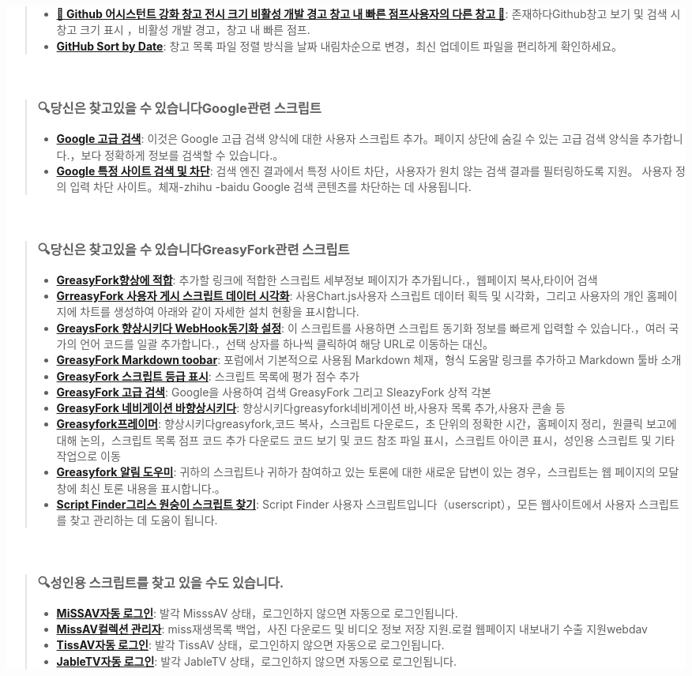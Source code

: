 > - [**🤠 Github 어시스턴트 강화 창고 전시 크기 비활성 개발 경고 창고 내 빠른 점프사용자의 다른 창고 🤠**](https://greasyfork.org/scripts/502291): 존재하다Github창고 보기 및 검색 시 창고 크기 표시 ，비활성 개발 경고，창고 내 빠른 점프.
> - [**GitHub Sort by Date**](https://greasyfork.org/scripts/505218): 창고 목록 파일 정렬 방식을 날짜 내림차순으로 변경，최신 업데이트 파일을 편리하게 확인하세요。





<img height="6px" width="100%" src="https://media.chatgptautorefresh.com/images/separators/gradient-aqua.png?latest">

> ### 🔍당신은 찾고있을 수 있습니다Google관련 스크립트
> - [**Google 고급 검색**](https://greasyfork.org/scripts/502652): 이것은 Google 고급 검색 양식에 대한 사용자 스크립트 추가。페이지 상단에 숨길 수 있는 고급 검색 양식을 추가합니다.，보다 정확하게 정보를 검색할 수 있습니다.。
> - [**Google 특정 사이트 검색 및 차단**](https://greasyfork.org/scripts/500262): 검색 엔진 결과에서 특정 사이트 차단，사용자가 원치 않는 검색 결과를 필터링하도록 지원。 사용자 정의 입력 차단 사이트。체재-zhihu -baidu Google 검색 콘텐츠를 차단하는 데 사용됩니다.





<img height="6px" width="100%" src="https://media.chatgptautorefresh.com/images/separators/gradient-aqua.png?latest">

> ### 🔍당신은 찾고있을 수 있습니다GreasyFork관련 스크립트
> - [**GreasyFork향상에 적합**](https://greasyfork.org/scripts/497317): 추가할 링크에 적합한 스크립트 세부정보 페이지가 추가됩니다.，웹페이지 복사,타이어 검색
> - [**GrreasyFork 사용자 게시 스크립트 데이터 시각화**](https://greasyfork.org/scripts/508968): 사용Chart.js사용자 스크립트 데이터 획득 및 시각화，그리고 사용자의 개인 홈페이지에 차트를 생성하여 아래와 같이 자세한 설치 현황을 표시합니다.
> - [**GreaysFork 향상시키다 WebHook동기화 설정**](https://greasyfork.org/scripts/506717): 이 스크립트를 사용하면 스크립트 동기화 정보를 빠르게 입력할 수 있습니다.，여러 국가의 언어 코드를 일괄 추가합니다.，선택 상자를 하나씩 클릭하여 해당 URL로 이동하는 대신。
> - [**GreasyFork Markdown toobar**](https://greasyfork.org/scripts/505164): 포럼에서 기본적으로 사용됨 Markdown 체재，형식 도움말 링크를 추가하고 Markdown 툴바 소개
> - [**GreasyFork 스크립트 등급 표시**](https://greasyfork.org/scripts/501119): 스크립트 목록에 평가 점수 추가
> - [**GreasyFork 고급 검색**](https://greasyfork.org/scripts/505215): Google을 사용하여 검색 GreasyFork 그리고 SleazyFork 상적 각본 
> - [**GreasyFork 네비게이션 바향상시키다**](https://greasyfork.org/scripts/501880): 향상시키다greasyfork네비게이션 바,사용자 목록 추가,사용자 콘솔 등
> - [**Greasyfork프레이머**](https://greasyfork.org/scripts/497346): 향상시키다greasyfork,코드 복사，스크립트 다운로드，초 단위의 정확한 시간，홈페이지 정리，원클릭 보고에 대해 논의，스크립트 목록 점프 코드 추가 다운로드 코드 보기 및 코드 참조 파일 표시，스크립트 아이콘 표시，성인용 스크립트 및 기타 작업으로 이동
> - [**Greasyfork 알림 도우미**](https://greasyfork.org/scripts/506345): 귀하의 스크립트나 귀하가 참여하고 있는 토론에 대한 새로운 답변이 있는 경우，스크립트는 웹 페이지의 모달 창에 최신 토론 내용을 표시합니다.。
> - [**Script Finder그리스 원숭이 스크립트 찾기**](https://greasyfork.org/scripts/498904): Script Finder 사용자 스크립트입니다（userscript），모든 웹사이트에서 사용자 스크립트를 찾고 관리하는 데 도움이 됩니다.





<img height="6px" width="100%" src="https://media.chatgptautorefresh.com/images/separators/gradient-aqua.png?latest">

> ### 🔍성인용 스크립트를 찾고 있을 수도 있습니다.
> - [**MiSSAV자동 로그인**](https://greasyfork.org/scripts/505325): 발각 MisssAV 상태，로그인하지 않으면 자동으로 로그인됩니다.
> - [**MissAV컬렉션 관리자**](https://greasyfork.org/scripts/497682): miss재생목록 백업，사진 다운로드 및 비디오 정보 저장 지원.로컬 웹페이지 내보내기 수출 지원webdav
> - [**TissAV자동 로그인**](https://greasyfork.org/scripts/506528): 발각 TissAV 상태，로그인하지 않으면 자동으로 로그인됩니다.
> - [**JableTV자동 로그인**](https://greasyfork.org/scripts/506730): 발각 JableTV 상태，로그인하지 않으면 자동으로 로그인됩니다.
